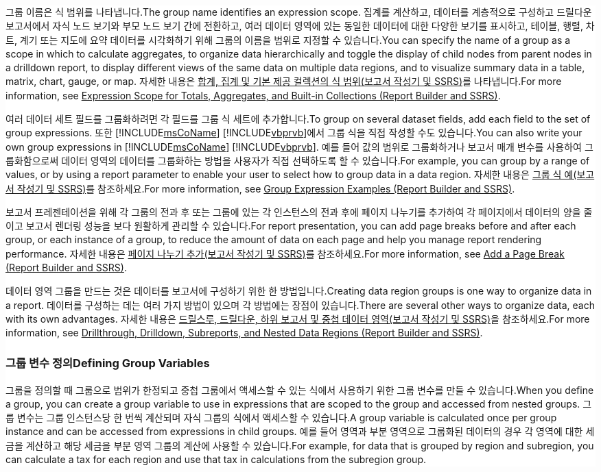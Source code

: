  <span data-ttu-id="09b94-157">그룹 이름은 식 범위를 나타냅니다.</span><span class="sxs-lookup"><span data-stu-id="09b94-157">The group name identifies an expression scope.</span></span> <span data-ttu-id="09b94-158">집계를 계산하고, 데이터를 계층적으로 구성하고 드릴다운 보고서에서 자식 노드 보기와 부모 노드 보기 간에 전환하고, 여러 데이터 영역에 있는 동일한 데이터에 대한 다양한 보기를 표시하고, 테이블, 행렬, 차트, 계기 또는 지도에 요약 데이터를 시각화하기 위해 그룹의 이름을 범위로 지정할 수 있습니다.</span><span class="sxs-lookup"><span data-stu-id="09b94-158">You can specify the name of a group as a scope in which to calculate aggregates, to organize data hierarchically and toggle the display of child nodes from parent nodes in a drilldown report, to display different views of the same data on multiple data regions, and to visualize summary data in a table, matrix, chart, gauge, or map.</span></span> <span data-ttu-id="09b94-159">자세한 내용은 [합계, 집계 및 기본 제공 컬렉션의 식 범위&#40;보고서 작성기 및 SSRS&#41;](expression-scope-for-totals-aggregates-and-built-in-collections.md)를 나타냅니다.</span><span class="sxs-lookup"><span data-stu-id="09b94-159">For more information, see [Expression Scope for Totals, Aggregates, and Built-in Collections &#40;Report Builder and SSRS&#41;](expression-scope-for-totals-aggregates-and-built-in-collections.md).</span></span>  
  
 <span data-ttu-id="09b94-160">여러 데이터 세트 필드를 그룹화하려면 각 필드를 그룹 식 세트에 추가합니다.</span><span class="sxs-lookup"><span data-stu-id="09b94-160">To group on several dataset fields, add each field to the set of group expressions.</span></span> <span data-ttu-id="09b94-161">또한 [!INCLUDE[msCoName](../../../includes/msconame-md.md)] [!INCLUDE[vbprvb](../../includes/vbprvb-md.md)]에서 그룹 식을 직접 작성할 수도 있습니다.</span><span class="sxs-lookup"><span data-stu-id="09b94-161">You can also write your own group expressions in [!INCLUDE[msCoName](../../../includes/msconame-md.md)] [!INCLUDE[vbprvb](../../includes/vbprvb-md.md)].</span></span> <span data-ttu-id="09b94-162">예를 들어 값의 범위로 그룹화하거나 보고서 매개 변수를 사용하여 그룹화함으로써 데이터 영역의 데이터를 그룹화하는 방법을 사용자가 직접 선택하도록 할 수 있습니다.</span><span class="sxs-lookup"><span data-stu-id="09b94-162">For example, you can group by a range of values, or by using a report parameter to enable your user to select how to group data in a data region.</span></span> <span data-ttu-id="09b94-163">자세한 내용은 [그룹 식 예&#40;보고서 작성기 및 SSRS&#41;](expression-examples-report-builder-and-ssrs.md)를 참조하세요.</span><span class="sxs-lookup"><span data-stu-id="09b94-163">For more information, see [Group Expression Examples &#40;Report Builder and SSRS&#41;](expression-examples-report-builder-and-ssrs.md).</span></span>  
  
 <span data-ttu-id="09b94-164">보고서 프레젠테이션을 위해 각 그룹의 전과 후 또는 그룹에 있는 각 인스턴스의 전과 후에 페이지 나누기를 추가하여 각 페이지에서 데이터의 양을 줄이고 보고서 렌더링 성능을 보다 원활하게 관리할 수 있습니다.</span><span class="sxs-lookup"><span data-stu-id="09b94-164">For report presentation, you can add page breaks before and after each group, or each instance of a group, to reduce the amount of data on each page and help you manage report rendering performance.</span></span> <span data-ttu-id="09b94-165">자세한 내용은 [페이지 나누기 추가&#40;보고서 작성기 및 SSRS&#41;](add-a-page-break-report-builder-and-ssrs.md)를 참조하세요.</span><span class="sxs-lookup"><span data-stu-id="09b94-165">For more information, see [Add a Page Break &#40;Report Builder and SSRS&#41;](add-a-page-break-report-builder-and-ssrs.md).</span></span>  
  
 <span data-ttu-id="09b94-166">데이터 영역 그룹을 만드는 것은 데이터를 보고서에 구성하기 위한 한 방법입니다.</span><span class="sxs-lookup"><span data-stu-id="09b94-166">Creating data region groups is one way to organize data in a report.</span></span> <span data-ttu-id="09b94-167">데이터를 구성하는 데는 여러 가지 방법이 있으며 각 방법에는 장점이 있습니다.</span><span class="sxs-lookup"><span data-stu-id="09b94-167">There are several other ways to organize data, each with its own advantages.</span></span> <span data-ttu-id="09b94-168">자세한 내용은 [드릴스루, 드릴다운, 하위 보고서 및 중첩 데이터 영역&#40;보고서 작성기 및 SSRS&#41;](drillthrough-drilldown-subreports-and-nested-data-regions.md)을 참조하세요.</span><span class="sxs-lookup"><span data-stu-id="09b94-168">For more information, see [Drillthrough, Drilldown, Subreports, and Nested Data Regions &#40;Report Builder and SSRS&#41;](drillthrough-drilldown-subreports-and-nested-data-regions.md).</span></span>  
  
### <a name="defining-group-variables"></a><span data-ttu-id="09b94-169">그룹 변수 정의</span><span class="sxs-lookup"><span data-stu-id="09b94-169">Defining Group Variables</span></span>  
 <span data-ttu-id="09b94-170">그룹을 정의할 때 그룹으로 범위가 한정되고 중첩 그룹에서 액세스할 수 있는 식에서 사용하기 위한 그룹 변수를 만들 수 있습니다.</span><span class="sxs-lookup"><span data-stu-id="09b94-170">When you define a group, you can create a group variable to use in expressions that are scoped to the group and accessed from nested groups.</span></span> <span data-ttu-id="09b94-171">그룹 변수는 그룹 인스턴스당 한 번씩 계산되며 자식 그룹의 식에서 액세스할 수 있습니다.</span><span class="sxs-lookup"><span data-stu-id="09b94-171">A group variable is calculated once per group instance and can be accessed from expressions in child groups.</span></span> <span data-ttu-id="09b94-172">예를 들어 영역과 부분 영역으로 그룹화된 데이터의 경우 각 영역에 대한 세금을 계산하고 해당 세금을 부분 영역 그룹의 계산에 사용할 수 있습니다.</span><span class="sxs-lookup"><span data-stu-id="09b94-172">For example, for data that is grouped by region and subregion, you can calculate a tax for each region and use that tax in calculations from the subregion group.</span></span>  
  